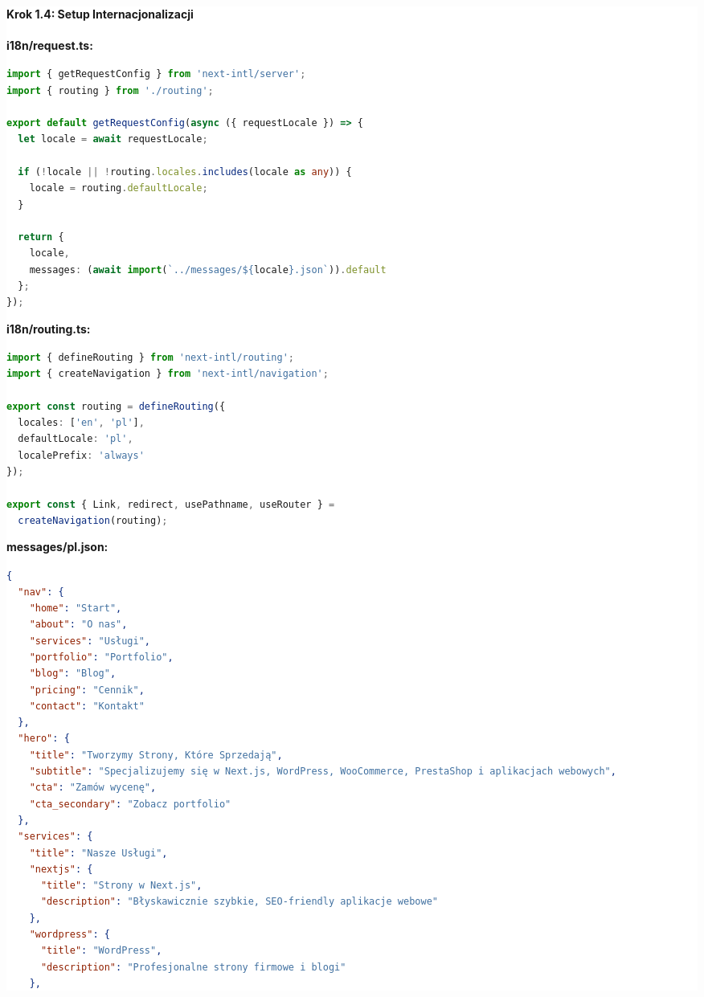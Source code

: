 #### Krok 1.4: Setup Internacjonalizacji

**i18n/request.ts:**
```typescript
import { getRequestConfig } from 'next-intl/server';
import { routing } from './routing';

export default getRequestConfig(async ({ requestLocale }) => {
  let locale = await requestLocale;

  if (!locale || !routing.locales.includes(locale as any)) {
    locale = routing.defaultLocale;
  }

  return {
    locale,
    messages: (await import(`../messages/${locale}.json`)).default
  };
});
```

**i18n/routing.ts:**
```typescript
import { defineRouting } from 'next-intl/routing';
import { createNavigation } from 'next-intl/navigation';

export const routing = defineRouting({
  locales: ['en', 'pl'],
  defaultLocale: 'pl',
  localePrefix: 'always'
});

export const { Link, redirect, usePathname, useRouter } =
  createNavigation(routing);
```

**messages/pl.json:**
```json
{
  "nav": {
    "home": "Start",
    "about": "O nas",
    "services": "Usługi",
    "portfolio": "Portfolio",
    "blog": "Blog",
    "pricing": "Cennik",
    "contact": "Kontakt"
  },
  "hero": {
    "title": "Tworzymy Strony, Które Sprzedają",
    "subtitle": "Specjalizujemy się w Next.js, WordPress, WooCommerce, PrestaShop i aplikacjach webowych",
    "cta": "Zamów wycenę",
    "cta_secondary": "Zobacz portfolio"
  },
  "services": {
    "title": "Nasze Usługi",
    "nextjs": {
      "title": "Strony w Next.js",
      "description": "Błyskawicznie szybkie, SEO-friendly aplikacje webowe"
    },
    "wordpress": {
      "title": "WordPress",
      "description": "Profesjonalne strony firmowe i blogi"
    },
```